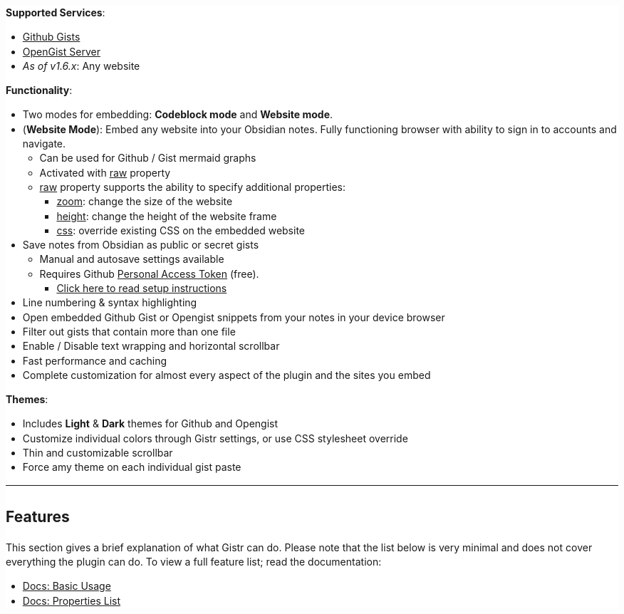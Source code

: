 **Supported Services**:

-   [Github Gists](https://gist.github.com/)
-   [OpenGist Server](https://github.com/thomiceli/opengist)
-   *As of v1.6.x*: Any website

**Functionality**:

-   Two modes for embedding: **Codeblock mode** and **Website mode**.
-   (**Website Mode**): Embed any website into your Obsidian notes. Fully functioning browser with ability to sign in to accounts and navigate.
    -   Can be used for Github / Gist mermaid graphs
    -   Activated with [raw](https://aetherinox.github.io/obsidian-gistr/usage/properties/#raw) property
    -   [raw](https://aetherinox.github.io/obsidian-gistr/usage/properties/#raw) property supports the ability to specify additional properties:
        -   [zoom](https://aetherinox.github.io/obsidian-gistr/usage/properties/#property-zoom): change the size of the website
        -   [height](https://aetherinox.github.io/obsidian-gistr/usage/properties/#property-height): change the height of the website frame
        -   [css](https://aetherinox.github.io/obsidian-gistr/usage/properties/#property-css): override existing CSS on the embedded website
-   Save notes from Obsidian as public or secret gists
    -   Manual and autosave settings available
    -   Requires Github [Personal Access Token](https://github.com/settings/tokens?type=beta) (free).
        -   [Click here to read setup instructions](https://aetherinox.github.io/obsidian-gistr/settings/github/)
-   Line numbering & syntax highlighting
-   Open embedded Github Gist or Opengist snippets from your notes in your device browser
-   Filter out gists that contain more than one file
-   Enable / Disable text wrapping and horizontal scrollbar
-   Fast performance and caching
-   Complete customization for almost every aspect of the plugin and the sites you embed

**Themes**:

-   Includes **Light** & **Dark** themes for Github and Opengist
-   Customize individual colors through Gistr settings, or use CSS stylesheet override
-   Thin and customizable scrollbar
-   Force amy theme on each individual gist paste

  

---

## Features

[](https://github.com/Aetherinox/obsidian-gistr#features)

This section gives a brief explanation of what Gistr can do. Please note that the list below is very minimal and does not cover everything the plugin can do. To view a full feature list; read the documentation:

-   [Docs: Basic Usage](https://aetherinox.github.io/obsidian-gistr/usage/basic/)
-   [Docs: Properties List](https://aetherinox.github.io/obsidian-gistr/usage/properties/)
